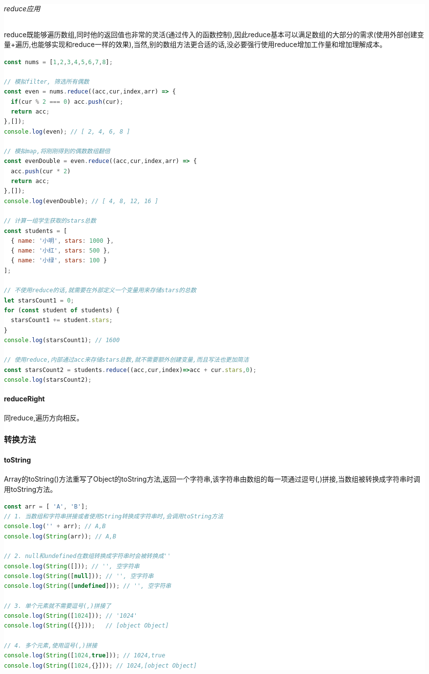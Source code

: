 
###### reduce应用
reduce既能够遍历数组,同时他的返回值也非常的灵活(通过传入的函数控制),因此reduce基本可以满足数组的大部分的需求(使用外部创建变量+遍历,也能够实现和reduce一样的效果),当然,别的数组方法更合适的话,没必要强行使用reduce增加工作量和增加理解成本。
```javascript
const nums = [1,2,3,4,5,6,7,8];

// 模拟filter, 筛选所有偶数
const even = nums.reduce((acc,cur,index,arr) => {
  if(cur % 2 === 0) acc.push(cur);
  return acc; 
},[]);
console.log(even); // [ 2, 4, 6, 8 ]

// 模拟map,将刚刚得到的偶数数组翻倍
const evenDouble = even.reduce((acc,cur,index,arr) => {
  acc.push(cur * 2)
  return acc;
},[]);
console.log(evenDouble); // [ 4, 8, 12, 16 ]

// 计算一组学生获取的stars总数
const students = [
  { name: '小明', stars: 1000 },
  { name: '小红', stars: 500 },
  { name: '小绿', stars: 100 }
];

// 不使用reduce的话,就需要在外部定义一个变量用来存储stars的总数
let starsCount1 = 0;
for (const student of students) {
  starsCount1 += student.stars;
}
console.log(starsCount1); // 1600

// 使用reduce,内部通过acc来存储stars总数,就不需要额外创建变量,而且写法也更加简洁
const starsCount2 = students.reduce((acc,cur,index)=>acc + cur.stars,0);
console.log(starsCount2);
```
#### reduceRight
同reduce,遍历方向相反。

### 转换方法
#### toString
Array的toString()方法重写了Object的toString方法,返回一个字符串,该字符串由数组的每一项通过逗号(,)拼接,当数组被转换成字符串时调用toString方法。
```javascript
const arr = [ 'A', 'B'];
// 1. 当数组和字符串拼接或者使用String转换成字符串时,会调用toString方法
console.log('' + arr); // A,B
console.log(String(arr)); // A,B

// 2. null和undefined在数组转换成字符串时会被转换成''
console.log(String([])); // '', 空字符串
console.log(String([null])); // '', 空字符串
console.log(String([undefined])); // '', 空字符串

// 3. 单个元素就不需要逗号(,)拼接了
console.log(String([1024])); // '1024'
console.log(String([{}]));   // [object Object]

// 4. 多个元素,使用逗号(,)拼接
console.log(String([1024,true])); // 1024,true
console.log(String([1024,{}])); // 1024,[object Object]
```